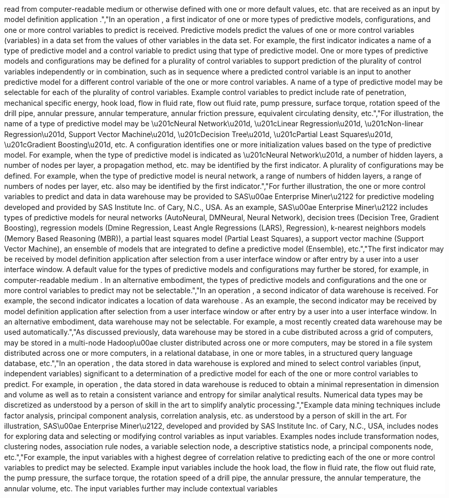 read from computer-readable medium  or otherwise defined with one or more default values, etc. that are received as an input by model definition application .","In an operation , a first indicator of one or more types of predictive models, configurations, and one or more control variables to predict is received. Predictive models predict the values of one or more control variables (variables) in a data set from the values of other variables in the data set. For example, the first indicator indicates a name of a type of predictive model and a control variable to predict using that type of predictive model. One or more types of predictive models and configurations may be defined for a plurality of control variables to support prediction of the plurality of control variables independently or in combination, such as in sequence where a predicted control variable is an input to another predictive model for a different control variable of the one or more control variables. A name of a type of predictive model may be selectable for each of the plurality of control variables. Example control variables to predict include rate of penetration, mechanical specific energy, hook load, flow in fluid rate, flow out fluid rate, pump pressure, surface torque, rotation speed of the drill pipe, annular pressure, annular temperature, annular friction pressure, equivalent circulating density, etc.","For illustration, the name of a type of predictive model may be \u201cNeural Network\u201d, \u201cLinear Regression\u201d, \u201cNon-linear Regression\u201d, Support Vector Machine\u201d, \u201cDecision Tree\u201d, \u201cPartial Least Squares\u201d, \u201cGradient Boosting\u201d, etc. A configuration identifies one or more initialization values based on the type of predictive model. For example, when the type of predictive model is indicated as \u201cNeural Network\u201d, a number of hidden layers, a number of nodes per layer, a propagation method, etc. may be identified by the first indicator. A plurality of configurations may be defined. For example, when the type of predictive model is neural network, a range of numbers of hidden layers, a range of numbers of nodes per layer, etc. also may be identified by the first indicator.","For further illustration, the one or more control variables to predict and data in data warehouse  may be provided to SAS\u00ae Enterprise Miner\u2122 for predictive modeling developed and provided by SAS Institute Inc. of Cary, N.C., USA. As an example, SAS\u00ae Enterprise Miner\u2122 includes types of predictive models for neural networks (AutoNeural, DMNeural, Neural Network), decision trees (Decision Tree, Gradient Boosting), regression models (Dmine Regression, Least Angle Regressions (LARS), Regression), k-nearest neighbors models (Memory Based Reasoning (MBR)), a partial least squares model (Partial Least Squares), a support vector machine (Support Vector Machine), an ensemble of models that are integrated to define a predictive model (Ensemble), etc.","The first indicator may be received by model definition application  after selection from a user interface window or after entry by a user into a user interface window. A default value for the types of predictive models and configurations may further be stored, for example, in computer-readable medium . In an alternative embodiment, the types of predictive models and configurations and the one or more control variables to predict may not be selectable.","In an operation , a second indicator of data warehouse  is received. For example, the second indicator indicates a location of data warehouse . As an example, the second indicator may be received by model definition application  after selection from a user interface window or after entry by a user into a user interface window. In an alternative embodiment, data warehouse  may not be selectable. For example, a most recently created data warehouse may be used automatically.","As discussed previously, data warehouse  may be stored in a cube distributed across a grid of computers, may be stored in a multi-node Hadoop\u00ae cluster distributed across one or more computers, may be stored in a file system distributed across one or more computers, in a relational database, in one or more tables, in a structured query language database, etc.","In an operation , the data stored in data warehouse  is explored and mined to select control variables (input, independent variables) significant to a determination of a predictive model for each of the one or more control variables to predict. For example, in operation , the data stored in data warehouse  is reduced to obtain a minimal representation in dimension and volume as well as to retain a consistent variance and entropy for similar analytical results. Numerical data types may be discretized as understood by a person of skill in the art to simplify analytic processing.","Example data mining techniques include factor analysis, principal component analysis, correlation analysis, etc. as understood by a person of skill in the art. For illustration, SAS\u00ae Enterprise Miner\u2122, developed and provided by SAS Institute Inc. of Cary, N.C., USA, includes nodes for exploring data and selecting or modifying control variables as input variables. Examples nodes include transformation nodes, clustering nodes, association rule nodes, a variable selection node, a descriptive statistics node, a principal components node, etc.","For example, the input variables with a highest degree of correlation relative to predicting each of the one or more control variables to predict may be selected. Example input variables include the hook load, the flow in fluid rate, the flow out fluid rate, the pump pressure, the surface torque, the rotation speed of a drill pipe, the annular pressure, the annular temperature, the annular volume, etc. The input variables further may include contextual variables